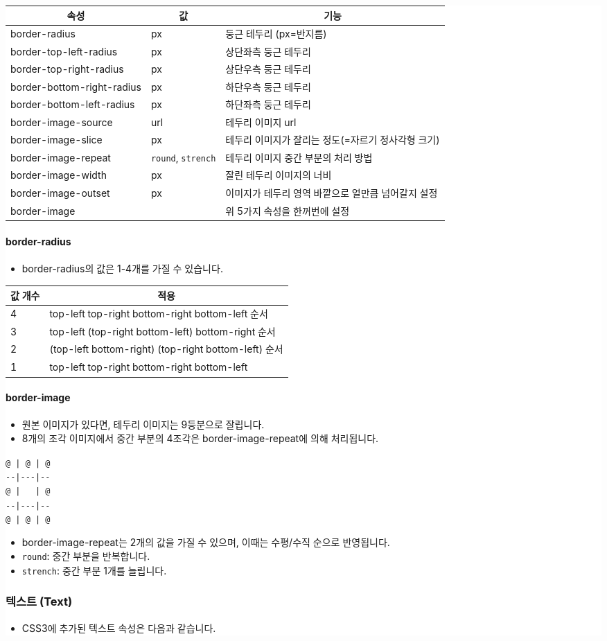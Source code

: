 |속성|값|기능|
|---|---|---|
|border-radius|px|둥근 테두리 (px=반지름)|
|border-top-left-radius|px|상단좌측 둥근 테두리|
|border-top-right-radius|px|상단우측 둥근 테두리|
|border-bottom-right-radius|px|하단우측 둥근 테두리|
|border-bottom-left-radius|px|하단좌측 둥근 테두리|
|border-image-source|url|테두리 이미지 url|
|border-image-slice|px|테두리 이미지가 잘리는 정도(=자르기 정사각형 크기)|
|border-image-repeat|`round`, `strench`|테두리 이미지 중간 부분의 처리 방법|
|border-image-width|px|잘린 테두리 이미지의 너비|
|border-image-outset|px|이미지가 테두리 영역 바깥으로 얼만큼 넘어갈지 설정|
|border-image||위 5가지 속성을 한꺼번에 설정|

#### border-radius
- border-radius의 값은 1-4개를 가질 수 있습니다.

|값 개수|적용|
|---|---|
|4|top-left top-right bottom-right bottom-left 순서|
|3|top-left (top-right bottom-left) bottom-right 순서|
|2|(top-left bottom-right) (top-right bottom-left) 순서|
|1|top-left top-right bottom-right bottom-left|

#### border-image
- 원본 이미지가 있다면, 테두리 이미지는 9등분으로 잘립니다.
- 8개의 조각 이미지에서 중간 부분의 4조각은 border-image-repeat에 의해 처리됩니다.
```
@ | @ | @
--|---|--
@ |   | @
--|---|--
@ | @ | @
```

- border-image-repeat는 2개의 값을 가질 수 있으며, 이때는 수평/수직 순으로 반영됩니다.
- `round`: 중간 부분을 반복합니다.
- `strench`: 중간 부분 1개를 늘립니다.

### 텍스트 (Text)
- CSS3에 추가된 텍스트 속성은 다음과 같습니다.
